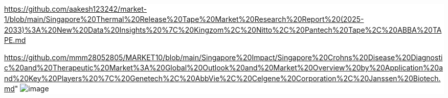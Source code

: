 <a href=https://github.com/aakesh123242/market-1/blob/main/Singapore%20Thermal%20Release%20Tape%20Market%20Research%20Report%20(2025-2033)%3A%20New%20Data%20Insights%20%7C%20Kingzom%2C%20Nitto%2C%20Pantech%20Tape%2C%20ABBA%20TAPE.md>https://github.com/aakesh123242/market-1/blob/main/Singapore%20Thermal%20Release%20Tape%20Market%20Research%20Report%20(2025-2033)%3A%20New%20Data%20Insights%20%7C%20Kingzom%2C%20Nitto%2C%20Pantech%20Tape%2C%20ABBA%20TAPE.md</a>

<a href=https://github.com/mmm28052805/MARKET10/blob/main/Singapore%20Impact/Singapore%20Crohns%20Disease%20Diagnostic%20and%20Therapeutic%20Market%3A%20Global%20Outlook%20and%20Market%20Overview%20by%20Application%20and%20Key%20Players%20%7C%20Genetech%2C%20AbbVie%2C%20Celgene%20Corporation%2C%20Janssen%20Biotech.md>https://github.com/mmm28052805/MARKET10/blob/main/Singapore%20Impact/Singapore%20Crohns%20Disease%20Diagnostic%20and%20Therapeutic%20Market%3A%20Global%20Outlook%20and%20Market%20Overview%20by%20Application%20and%20Key%20Players%20%7C%20Genetech%2C%20AbbVie%2C%20Celgene%20Corporation%2C%20Janssen%20Biotech.md</a>"
![image](https://github.com/user-attachments/assets/7e2f8734-ed97-41df-aa11-fc521179ab4e)
